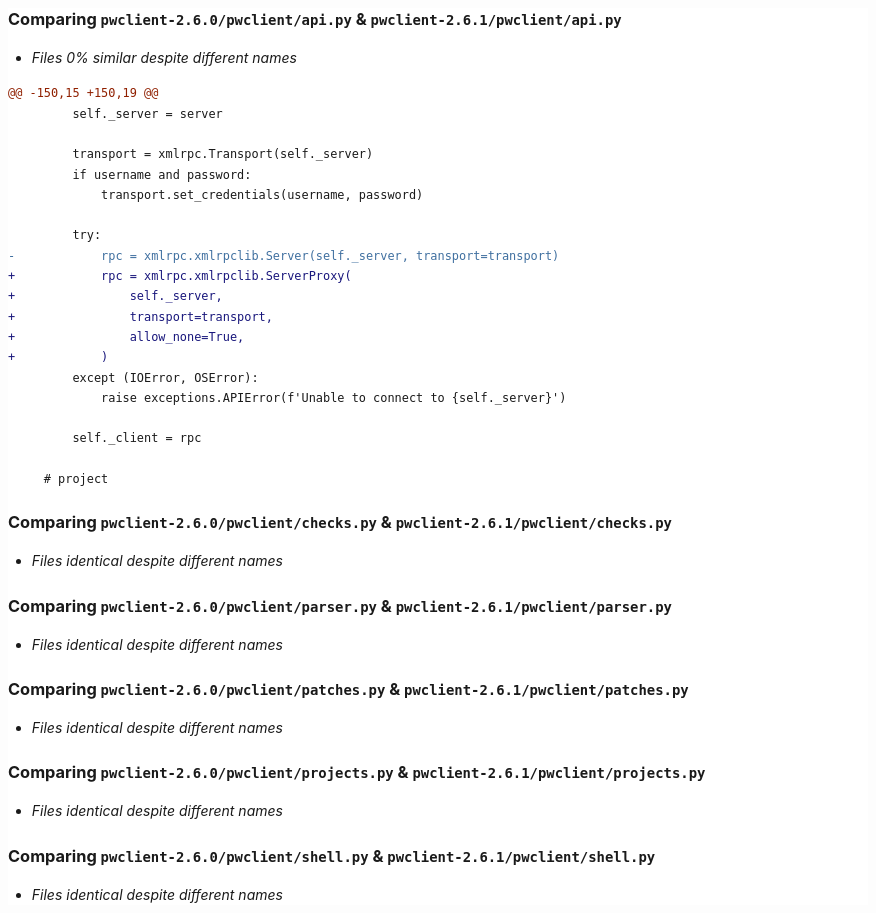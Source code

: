 ### Comparing `pwclient-2.6.0/pwclient/api.py` & `pwclient-2.6.1/pwclient/api.py`

 * *Files 0% similar despite different names*

```diff
@@ -150,15 +150,19 @@
         self._server = server
 
         transport = xmlrpc.Transport(self._server)
         if username and password:
             transport.set_credentials(username, password)
 
         try:
-            rpc = xmlrpc.xmlrpclib.Server(self._server, transport=transport)
+            rpc = xmlrpc.xmlrpclib.ServerProxy(
+                self._server,
+                transport=transport,
+                allow_none=True,
+            )
         except (IOError, OSError):
             raise exceptions.APIError(f'Unable to connect to {self._server}')
 
         self._client = rpc
 
     # project
```

### Comparing `pwclient-2.6.0/pwclient/checks.py` & `pwclient-2.6.1/pwclient/checks.py`

 * *Files identical despite different names*

### Comparing `pwclient-2.6.0/pwclient/parser.py` & `pwclient-2.6.1/pwclient/parser.py`

 * *Files identical despite different names*

### Comparing `pwclient-2.6.0/pwclient/patches.py` & `pwclient-2.6.1/pwclient/patches.py`

 * *Files identical despite different names*

### Comparing `pwclient-2.6.0/pwclient/projects.py` & `pwclient-2.6.1/pwclient/projects.py`

 * *Files identical despite different names*

### Comparing `pwclient-2.6.0/pwclient/shell.py` & `pwclient-2.6.1/pwclient/shell.py`

 * *Files identical despite different names*
